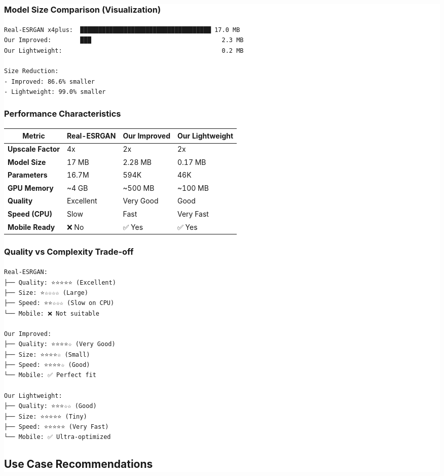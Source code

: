 ### Model Size Comparison (Visualization)

```
Real-ESRGAN x4plus:  ████████████████████████████████████ 17.0 MB
Our Improved:        ███                                    2.3 MB
Our Lightweight:                                            0.2 MB

Size Reduction:
- Improved: 86.6% smaller
- Lightweight: 99.0% smaller
```

### Performance Characteristics

| Metric | Real-ESRGAN | Our Improved | Our Lightweight |
|--------|-------------|--------------|-----------------|
| **Upscale Factor** | 4x | 2x | 2x |
| **Model Size** | 17 MB | 2.28 MB | 0.17 MB |
| **Parameters** | 16.7M | 594K | 46K |
| **GPU Memory** | ~4 GB | ~500 MB | ~100 MB |
| **Quality** | Excellent | Very Good | Good |
| **Speed (CPU)** | Slow | Fast | Very Fast |
| **Mobile Ready** | ❌ No | ✅ Yes | ✅ Yes |

### Quality vs Complexity Trade-off

```
Real-ESRGAN:
├── Quality: ⭐⭐⭐⭐⭐ (Excellent)
├── Size: ⭐☆☆☆☆ (Large)
├── Speed: ⭐⭐☆☆☆ (Slow on CPU)
└── Mobile: ❌ Not suitable

Our Improved:
├── Quality: ⭐⭐⭐⭐☆ (Very Good)
├── Size: ⭐⭐⭐⭐☆ (Small)
├── Speed: ⭐⭐⭐⭐☆ (Good)
└── Mobile: ✅ Perfect fit

Our Lightweight:
├── Quality: ⭐⭐⭐☆☆ (Good)
├── Size: ⭐⭐⭐⭐⭐ (Tiny)
├── Speed: ⭐⭐⭐⭐⭐ (Very Fast)
└── Mobile: ✅ Ultra-optimized
```

## Use Case Recommendations
